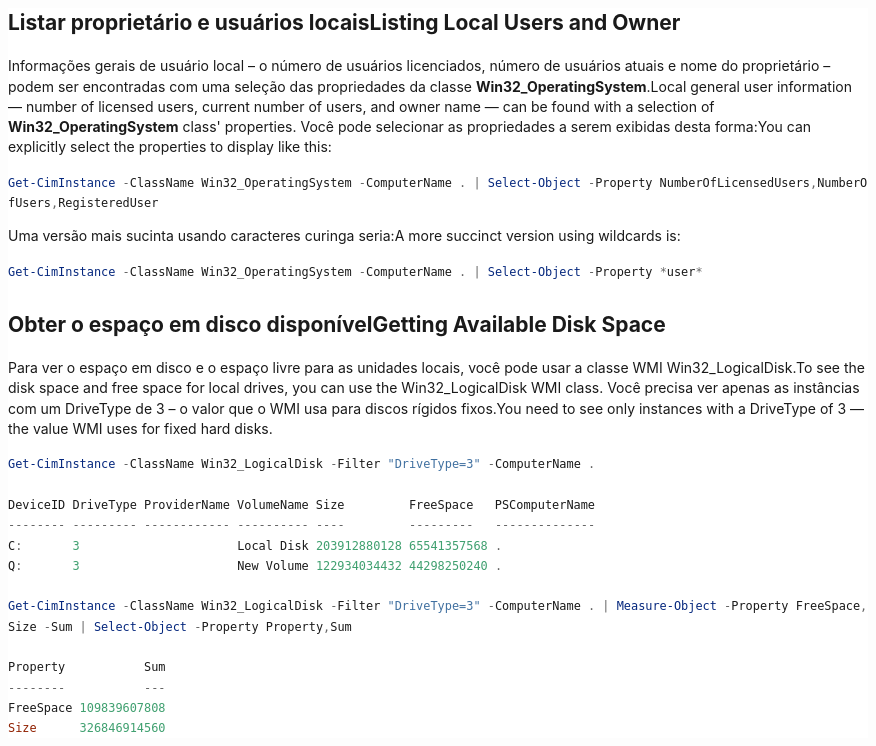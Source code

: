 ## <a name="listing-local-users-and-owner"></a><span data-ttu-id="2d8ec-142">Listar proprietário e usuários locais</span><span class="sxs-lookup"><span data-stu-id="2d8ec-142">Listing Local Users and Owner</span></span>

<span data-ttu-id="2d8ec-143">Informações gerais de usuário local – o número de usuários licenciados, número de usuários atuais e nome do proprietário – podem ser encontradas com uma seleção das propriedades da classe **Win32_OperatingSystem**.</span><span class="sxs-lookup"><span data-stu-id="2d8ec-143">Local general user information — number of licensed users, current number of users, and owner name — can be found with a selection of **Win32_OperatingSystem** class' properties.</span></span>
<span data-ttu-id="2d8ec-144">Você pode selecionar as propriedades a serem exibidas desta forma:</span><span class="sxs-lookup"><span data-stu-id="2d8ec-144">You can explicitly select the properties to display like this:</span></span>

```powershell
Get-CimInstance -ClassName Win32_OperatingSystem -ComputerName . | Select-Object -Property NumberOfLicensedUsers,NumberOfUsers,RegisteredUser
```

<span data-ttu-id="2d8ec-145">Uma versão mais sucinta usando caracteres curinga seria:</span><span class="sxs-lookup"><span data-stu-id="2d8ec-145">A more succinct version using wildcards is:</span></span>

```powershell
Get-CimInstance -ClassName Win32_OperatingSystem -ComputerName . | Select-Object -Property *user*
```

## <a name="getting-available-disk-space"></a><span data-ttu-id="2d8ec-146">Obter o espaço em disco disponível</span><span class="sxs-lookup"><span data-stu-id="2d8ec-146">Getting Available Disk Space</span></span>

<span data-ttu-id="2d8ec-147">Para ver o espaço em disco e o espaço livre para as unidades locais, você pode usar a classe WMI Win32_LogicalDisk.</span><span class="sxs-lookup"><span data-stu-id="2d8ec-147">To see the disk space and free space for local drives, you can use the Win32_LogicalDisk WMI class.</span></span>
<span data-ttu-id="2d8ec-148">Você precisa ver apenas as instâncias com um DriveType de 3 – o valor que o WMI usa para discos rígidos fixos.</span><span class="sxs-lookup"><span data-stu-id="2d8ec-148">You need to see only instances with a DriveType of 3 — the value WMI uses for fixed hard disks.</span></span>

```powershell
Get-CimInstance -ClassName Win32_LogicalDisk -Filter "DriveType=3" -ComputerName .

DeviceID DriveType ProviderName VolumeName Size         FreeSpace   PSComputerName
-------- --------- ------------ ---------- ----         ---------   --------------
C:       3                      Local Disk 203912880128 65541357568 .
Q:       3                      New Volume 122934034432 44298250240 .

Get-CimInstance -ClassName Win32_LogicalDisk -Filter "DriveType=3" -ComputerName . | Measure-Object -Property FreeSpace,Size -Sum | Select-Object -Property Property,Sum

Property           Sum
--------           ---
FreeSpace 109839607808
Size      326846914560
```
